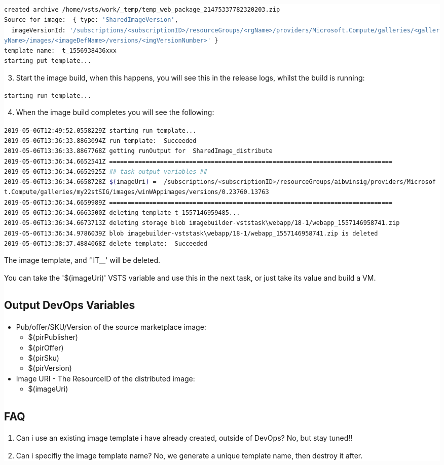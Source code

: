 ```bash
created archive /home/vsts/work/_temp/temp_web_package_21475337782320203.zip
Source for image:  { type: 'SharedImageVersion',
  imageVersionId: '/subscriptions/<subscriptionID>/resourceGroups/<rgName>/providers/Microsoft.Compute/galleries/<galleryName>/images/<imageDefName>/versions/<imgVersionNumber>' }
template name:  t_1556938436xxx
starting put template...
```
3) Start the image build, when this happens, you will see this in the release logs, whilst the build is running:
```bash
starting run template...
```
4) When the image build completes you will see the following:
```bash
2019-05-06T12:49:52.0558229Z starting run template...
2019-05-06T13:36:33.8863094Z run template:  Succeeded
2019-05-06T13:36:33.8867768Z getting runOutput for  SharedImage_distribute
2019-05-06T13:36:34.6652541Z ==============================================================================
2019-05-06T13:36:34.6652925Z ## task output variables ##
2019-05-06T13:36:34.6658728Z $(imageUri) =  /subscriptions/<subscriptionID>/resourceGroups/aibwinsig/providers/Microsoft.Compute/galleries/my22stSIG/images/winWAppimages/versions/0.23760.13763
2019-05-06T13:36:34.6659989Z ==============================================================================
2019-05-06T13:36:34.6663500Z deleting template t_1557146959485...
2019-05-06T13:36:34.6673713Z deleting storage blob imagebuilder-vststask\webapp/18-1/webapp_1557146958741.zip
2019-05-06T13:36:34.9786039Z blob imagebuilder-vststask\webapp/18-1/webapp_1557146958741.zip is deleted
2019-05-06T13:38:37.4884068Z delete template:  Succeeded
```
The image template, and ‘'IT_<DestinationResourceGroup>_<TemplateName>' will be deleted.

You can take the '$(imageUri)' VSTS variable and use this in the next task, or just take its value and build a VM.

## Output DevOps Variables
* Pub/offer/SKU/Version of the source marketplace image:
    * $(pirPublisher)
    * $(pirOffer)
    * $(pirSku)
    * $(pirVersion)
* Image URI - The ResourceID of the distributed image:
    * $(imageUri)
## FAQ
1. Can i use an existing image template i have already created, outside of DevOps?
No, but stay tuned!!

2. Can i specifiy the image template name?
No, we generate a unique template name, then destroy it after.

